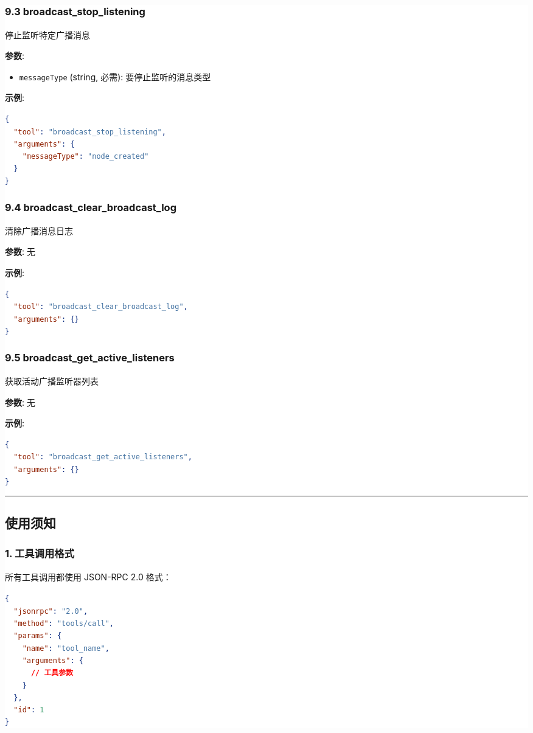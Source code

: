 ### 9.3 broadcast_stop_listening
停止监听特定广播消息

**参数**:
- `messageType` (string, 必需): 要停止监听的消息类型

**示例**:
```json
{
  "tool": "broadcast_stop_listening",
  "arguments": {
    "messageType": "node_created"
  }
}
```

### 9.4 broadcast_clear_broadcast_log
清除广播消息日志

**参数**: 无

**示例**:
```json
{
  "tool": "broadcast_clear_broadcast_log",
  "arguments": {}
}
```

### 9.5 broadcast_get_active_listeners
获取活动广播监听器列表

**参数**: 无

**示例**:
```json
{
  "tool": "broadcast_get_active_listeners",
  "arguments": {}
}
```

---

## 使用须知

### 1. 工具调用格式

所有工具调用都使用 JSON-RPC 2.0 格式：

```json
{
  "jsonrpc": "2.0",
  "method": "tools/call",
  "params": {
    "name": "tool_name",
    "arguments": {
      // 工具参数
    }
  },
  "id": 1
}
```
